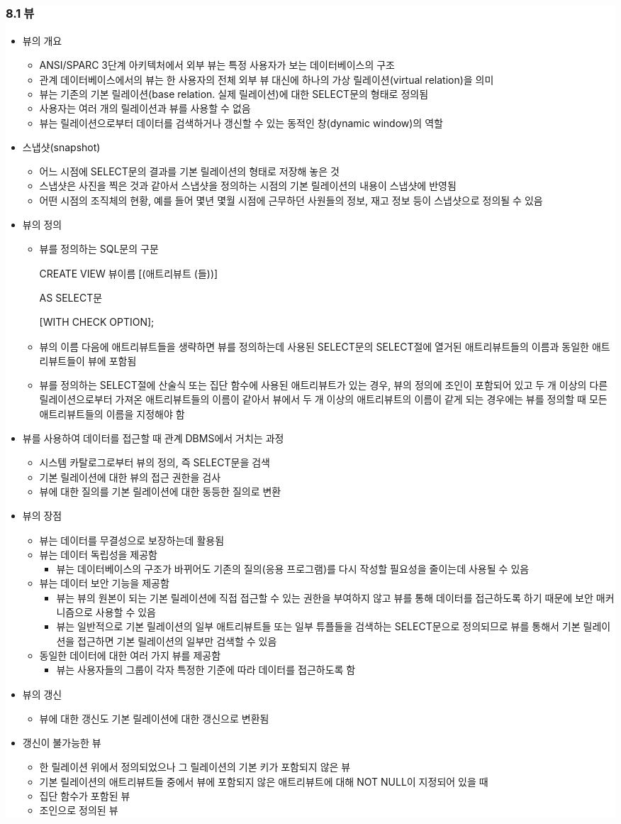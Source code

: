 

### 8.1 뷰

- 뷰의 개요

  - ANSI/SPARC 3단계 아키텍처에서 외부 뷰는 특정 사용자가 보는 데이터베이스의 구조
  - 관계 데이터베이스에서의 뷰는 한 사용자의 전체 외부 뷰 대신에 하나의 가상 릴레이션(virtual relation)을 의미
  - 뷰는 기존의 기본 릴레이션(base relation. 실제 릴레이션)에 대한 SELECT문의 형태로 정의됨
  - 사용자는 여러 개의 릴레이션과 뷰를 사용할 수 없음
  - 뷰는 릴레이션으로부터 데이터를 검색하거나 갱신할 수 있는 동적인 창(dynamic window)의 역할

- 스냅샷(snapshot)

  - 어느 시점에 SELECT문의 결과를 기본 릴레이션의 형태로 저장해 놓은 것
  - 스냅샷은 사진을 찍은 것과 같아서 스냅샷을 정의하는 시점의 기본 릴레이션의 내용이 스냅샷에 반영됨
  - 어떤 시점의 조직체의 현황, 예를 들어 몇년 몇월 시점에 근무하던 사원들의 정보, 재고 정보 등이 스냅샷으로 정의될 수 있음

- 뷰의 정의

  - 뷰를 정의하는 SQL문의 구문

    CREATE VIEW 뷰이름 [(애트리뷰트 (들))]

    AS SELECT문

    [WITH CHECK OPTION];

  - 뷰의 이름 다음에 애트리뷰트들을 생략하면 뷰를 정의하는데 사용된 SELECT문의 SELECT절에 열거된 애트리뷰트들의 이름과 동일한 애트리뷰트들이 뷰에 포함됨

  - 뷰를 정의하는 SELECT절에 산술식 또는 집단 함수에 사용된 애트리뷰트가 있는 경우, 뷰의 정의에 조인이 포함되어 있고 두 개 이상의 다른 릴레이션으로부터 가져온 애트리뷰트들의 이름이 같아서 뷰에서 두 개 이상의 애트리뷰트의 이름이 같게 되는 경우에는 뷰를 정의할 때 모든 애트리뷰트들의 이름을 지정해야 함

- 뷰를 사용하여 데이터를 접근할 때 관계 DBMS에서 거치는 과정

  - 시스템 카탈로그로부터 뷰의 정의, 즉 SELECT문을 검색
  - 기본 릴레이션에 대한 뷰의 접근 권한을 검사
  - 뷰에 대한 질의를 기본 릴레이션에 대한 동등한 질의로 변환

- 뷰의 장점
  - 뷰는 데이터를 무결성으로 보장하는데 활용됨
  - 뷰는 데이터 독립성을 제공함
    - 뷰는 데이터베이스의 구조가 바뀌어도 기존의 질의(응용 프로그램)를 다시 작성할 필요성을 줄이는데 사용될 수 있음
  - 뷰는 데이터 보안 기능을 제공함
    - 뷰는 뷰의 원본이 되는 기본 릴레이션에 직접 접근할 수 있는 권한을 부여하지 않고 뷰를 통해 데이터를 접근하도록 하기 때문에 보안 매커니즘으로 사용할 수 있음
    - 뷰는 일반적으로 기본 릴레이션의 일부 애트리뷰트들 또는 일부 튜플들을 검색하는 SELECT문으로 정의되므로 뷰를 통해서 기본 릴레이션을 접근하면 기본 릴레이션의 일부만 검색할 수 있음
  - 동일한 데이터에 대한 여러 가지 뷰를 제공함
    - 뷰는 사용자들의 그룹이 각자 특정한 기준에 따라 데이터를 접근하도록 함
- 뷰의 갱신
  - 뷰에 대한 갱신도 기본 릴레이션에 대한 갱신으로 변환됨
- 갱신이 불가능한 뷰
  - 한 릴레이션 위에서 정의되었으나 그 릴레이션의 기본 키가 포함되지 않은 뷰
  - 기본 릴레이션의 애트리뷰트들 중에서 뷰에 포함되지 않은 애트리뷰트에 대해 NOT NULL이 지정되어 있을 때
  - 집단 함수가 포함된 뷰
  - 조인으로 정의된 뷰

